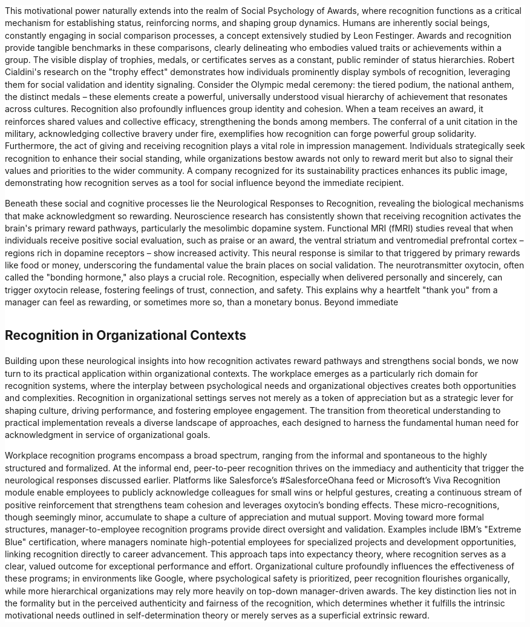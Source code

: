 This motivational power naturally extends into the realm of Social Psychology of Awards, where recognition functions as a critical mechanism for establishing status, reinforcing norms, and shaping group dynamics. Humans are inherently social beings, constantly engaging in social comparison processes, a concept extensively studied by Leon Festinger. Awards and recognition provide tangible benchmarks in these comparisons, clearly delineating who embodies valued traits or achievements within a group. The visible display of trophies, medals, or certificates serves as a constant, public reminder of status hierarchies. Robert Cialdini's research on the "trophy effect" demonstrates how individuals prominently display symbols of recognition, leveraging them for social validation and identity signaling. Consider the Olympic medal ceremony: the tiered podium, the national anthem, the distinct medals – these elements create a powerful, universally understood visual hierarchy of achievement that resonates across cultures. Recognition also profoundly influences group identity and cohesion. When a team receives an award, it reinforces shared values and collective efficacy, strengthening the bonds among members. The conferral of a unit citation in the military, acknowledging collective bravery under fire, exemplifies how recognition can forge powerful group solidarity. Furthermore, the act of giving and receiving recognition plays a vital role in impression management. Individuals strategically seek recognition to enhance their social standing, while organizations bestow awards not only to reward merit but also to signal their values and priorities to the wider community. A company recognized for its sustainability practices enhances its public image, demonstrating how recognition serves as a tool for social influence beyond the immediate recipient.

Beneath these social and cognitive processes lie the Neurological Responses to Recognition, revealing the biological mechanisms that make acknowledgment so rewarding. Neuroscience research has consistently shown that receiving recognition activates the brain's primary reward pathways, particularly the mesolimbic dopamine system. Functional MRI (fMRI) studies reveal that when individuals receive positive social evaluation, such as praise or an award, the ventral striatum and ventromedial prefrontal cortex – regions rich in dopamine receptors – show increased activity. This neural response is similar to that triggered by primary rewards like food or money, underscoring the fundamental value the brain places on social validation. The neurotransmitter oxytocin, often called the "bonding hormone," also plays a crucial role. Recognition, especially when delivered personally and sincerely, can trigger oxytocin release, fostering feelings of trust, connection, and safety. This explains why a heartfelt "thank you" from a manager can feel as rewarding, or sometimes more so, than a monetary bonus. Beyond immediate

## Recognition in Organizational Contexts

Building upon these neurological insights into how recognition activates reward pathways and strengthens social bonds, we now turn to its practical application within organizational contexts. The workplace emerges as a particularly rich domain for recognition systems, where the interplay between psychological needs and organizational objectives creates both opportunities and complexities. Recognition in organizational settings serves not merely as a token of appreciation but as a strategic lever for shaping culture, driving performance, and fostering employee engagement. The transition from theoretical understanding to practical implementation reveals a diverse landscape of approaches, each designed to harness the fundamental human need for acknowledgment in service of organizational goals.

Workplace recognition programs encompass a broad spectrum, ranging from the informal and spontaneous to the highly structured and formalized. At the informal end, peer-to-peer recognition thrives on the immediacy and authenticity that trigger the neurological responses discussed earlier. Platforms like Salesforce’s #SalesforceOhana feed or Microsoft’s Viva Recognition module enable employees to publicly acknowledge colleagues for small wins or helpful gestures, creating a continuous stream of positive reinforcement that strengthens team cohesion and leverages oxytocin’s bonding effects. These micro-recognitions, though seemingly minor, accumulate to shape a culture of appreciation and mutual support. Moving toward more formal structures, manager-to-employee recognition programs provide direct oversight and validation. Examples include IBM’s "Extreme Blue" certification, where managers nominate high-potential employees for specialized projects and development opportunities, linking recognition directly to career advancement. This approach taps into expectancy theory, where recognition serves as a clear, valued outcome for exceptional performance and effort. Organizational culture profoundly influences the effectiveness of these programs; in environments like Google, where psychological safety is prioritized, peer recognition flourishes organically, while more hierarchical organizations may rely more heavily on top-down manager-driven awards. The key distinction lies not in the formality but in the perceived authenticity and fairness of the recognition, which determines whether it fulfills the intrinsic motivational needs outlined in self-determination theory or merely serves as a superficial extrinsic reward.
